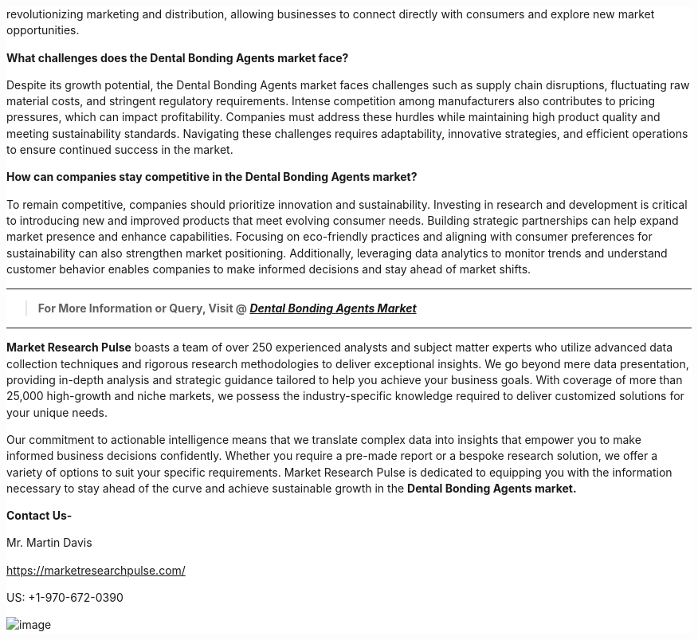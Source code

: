 revolutionizing marketing and distribution, allowing businesses to connect directly with consumers and explore new market opportunities.</p><p><strong>What challenges does the Dental Bonding Agents market face?</strong></p><p>Despite its growth potential, the Dental Bonding Agents market faces challenges such as supply chain disruptions, fluctuating raw material costs, and stringent regulatory requirements. Intense competition among manufacturers also contributes to pricing pressures, which can impact profitability. Companies must address these hurdles while maintaining high product quality and meeting sustainability standards. Navigating these challenges requires adaptability, innovative strategies, and efficient operations to ensure continued success in the market.</p><p><strong>How can companies stay competitive in the Dental Bonding Agents market?</strong></p><p>To remain competitive, companies should prioritize innovation and sustainability. Investing in research and development is critical to introducing new and improved products that meet evolving consumer needs. Building strategic partnerships can help expand market presence and enhance capabilities. Focusing on eco-friendly practices and aligning with consumer preferences for sustainability can also strengthen market positioning. Additionally, leveraging data analytics to monitor trends and understand customer behavior enables companies to make informed decisions and stay ahead of market shifts.</p><hr /><blockquote><p><strong>For More Information or Query, Visit @&nbsp;<em><a href="https://marketresearchpulse.com/report/82827/dental-bonding-agents-market?utm_source=Linkedin&utm_medium=019">Dental Bonding Agents Market</a></em></strong></p></blockquote><hr /><p><strong>Market Research Pulse</strong> boasts a team of over 250 experienced analysts and subject matter experts who utilize advanced data collection techniques and rigorous research methodologies to deliver exceptional insights. We go beyond mere data presentation, providing in-depth analysis and strategic guidance tailored to help you achieve your business goals. With coverage of more than 25,000 high-growth and niche markets, we possess the industry-specific knowledge required to deliver customized solutions for your unique needs.</p><p>Our commitment to actionable intelligence means that we translate complex data into insights that empower you to make informed business decisions confidently. Whether you require a pre-made report or a bespoke research solution, we offer a variety of options to suit your specific requirements. Market Research Pulse is dedicated to equipping you with the information necessary to stay ahead of the curve and achieve sustainable growth in the <strong>Dental Bonding Agents market.</strong></p><p><strong>Contact Us-</strong></p><p>Mr. Martin Davis</p><p>https://marketresearchpulse.com/</p><p>US: +1-970-672-0390</p>
![image](https://github.com/user-attachments/assets/6a02d791-934f-42e9-80a0-fac291b34ce3)
